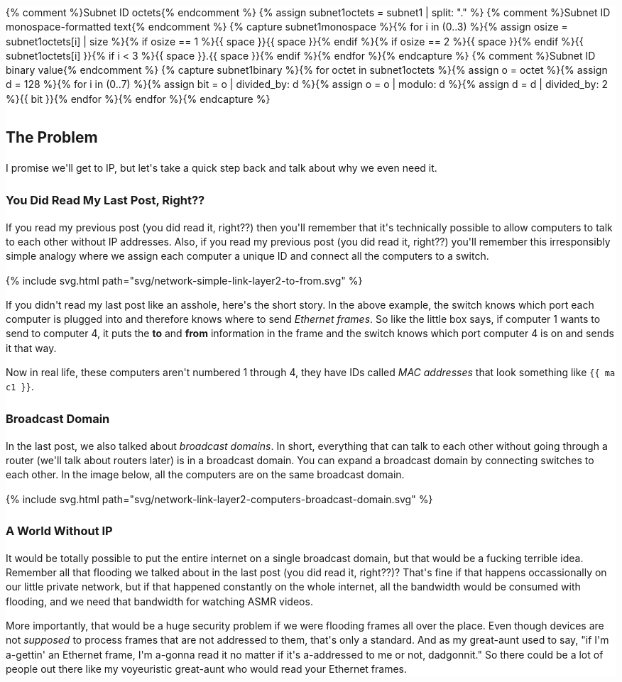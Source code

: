 {% comment %}Subnet ID octets{% endcomment %}
{% assign subnet1octets = subnet1 | split: "." %}
{% comment %}Subnet ID monospace-formatted text{% endcomment %}
{% capture subnet1monospace %}{% for i in (0..3) %}{% assign osize = subnet1octets[i] | size %}{% if osize == 1 %}{{ space }}{{ space }}{% endif %}{% if osize == 2 %}{{ space }}{% endif %}{{ subnet1octets[i] }}{% if i < 3 %}{{ space }}.{{ space }}{% endif %}{% endfor %}{% endcapture %}
{% comment %}Subnet ID binary value{% endcomment %}
{% capture subnet1binary %}{% for octet in subnet1octets %}{% assign o = octet %}{% assign d = 128 %}{% for i in (0..7) %}{% assign bit = o | divided_by: d %}{% assign o = o | modulo: d %}{% assign d = d | divided_by: 2 %}{{ bit }}{% endfor %}{% endfor %}{% endcapture %}

## The Problem

I promise we'll get to IP, but let's take a quick step back and talk about why we even need it.

### You Did Read My Last Post, Right??

If you read my previous post (you did read it, right??) then you'll remember that it's technically possible to allow computers to talk to each other without IP addresses. Also, if you read my previous post (you did read it, right??) you'll remember this irresponsibly simple analogy where we assign each computer a unique ID and connect all the computers to a switch.

{% include svg.html path="svg/network-simple-link-layer2-to-from.svg" %}

If you didn't read my last post like an asshole, here's the short story. In the above example, the switch knows which port each computer is plugged into and therefore knows where to send *Ethernet frames*. So like the little box says, if computer 1 wants to send to computer 4, it puts the **to** and **from** information in the frame and the switch knows which port computer 4 is on and sends it that way.

Now in real life, these computers aren't numbered 1 through 4, they have IDs called *MAC addresses* that look something like `{{ mac1 }}`.

### Broadcast Domain

In the last post, we also talked about *broadcast domains*. In short, everything that can talk to each other without going through a router (we'll talk about routers later) is in a broadcast domain. You can expand a broadcast domain by connecting switches to each other. In the image below, all the computers are on the same broadcast domain.

{% include svg.html path="svg/network-link-layer2-computers-broadcast-domain.svg" %}

### A World Without IP

It would be totally possible to put the entire internet on a single broadcast domain, but that would be a fucking terrible idea. Remember all that flooding we talked about in the last post (you did read it, right??)? That's fine if that happens occassionally on our little private network, but if that happened constantly on the whole internet, all the bandwidth would be consumed with flooding, and we need that bandwidth for watching ASMR videos.

More importantly, that would be a huge security problem if we were flooding frames all over the place. Even though devices are not *supposed* to process frames that are not addressed to them, that's only a standard. And as my great-aunt used to say, "if I'm a-gettin' an Ethernet frame, I'm a-gonna read it no matter if it's a-addressed to me or not, dadgonnit." So there could be a lot of people out there like my voyeuristic great-aunt who would read your Ethernet frames.
